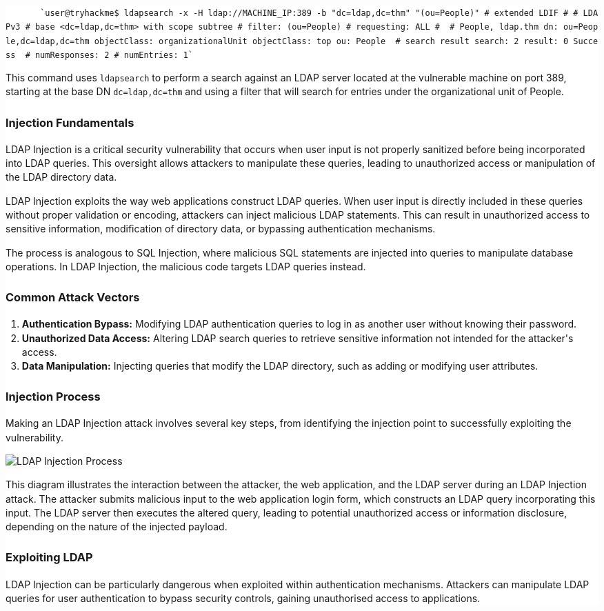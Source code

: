            `user@tryhackme$ ldapsearch -x -H ldap://MACHINE_IP:389 -b "dc=ldap,dc=thm" "(ou=People)" # extended LDIF # # LDAPv3 # base <dc=ldap,dc=thm> with scope subtree # filter: (ou=People) # requesting: ALL #  # People, ldap.thm dn: ou=People,dc=ldap,dc=thm objectClass: organizationalUnit objectClass: top ou: People  # search result search: 2 result: 0 Success  # numResponses: 2 # numEntries: 1`
        

This command uses `ldapsearch` to perform a search against an LDAP server located at the vulnerable machine on port 389, starting at the base DN `dc=ldap,dc=thm` and using a filter that will search for entries under the organizational unit of People.




### Injection Fundamentals

LDAP Injection is a critical security vulnerability that occurs when user input is not properly sanitized before being incorporated into LDAP queries. This oversight allows attackers to manipulate these queries, leading to unauthorized access or manipulation of the LDAP directory data.

LDAP Injection exploits the way web applications construct LDAP queries. When user input is directly included in these queries without proper validation or encoding, attackers can inject malicious LDAP statements. This can result in unauthorized access to sensitive information, modification of directory data, or bypassing authentication mechanisms.

The process is analogous to SQL Injection, where malicious SQL statements are injected into queries to manipulate database operations. In LDAP Injection, the malicious code targets LDAP queries instead.

### Common Attack Vectors

1. **Authentication Bypass:** Modifying LDAP authentication queries to log in as another user without knowing their password.
2. **Unauthorized Data Access:** Altering LDAP search queries to retrieve sensitive information not intended for the attacker's access.
3. **Data Manipulation:** Injecting queries that modify the LDAP directory, such as adding or modifying user attributes.

### Injection Process

Making an LDAP Injection attack involves several key steps, from identifying the injection point to successfully exploiting the vulnerability.

![LDAP Injection Process](https://tryhackme-images.s3.amazonaws.com/user-uploads/645b19f5d5848d004ab9c9e2/room-content/5813e9f3ac2fdcc629ec1b047a75cee1.png)  

This diagram illustrates the interaction between the attacker, the web application, and the LDAP server during an LDAP Injection attack. The attacker submits malicious input to the web application login form, which constructs an LDAP query incorporating this input. The LDAP server then executes the altered query, leading to potential unauthorized access or information disclosure, depending on the nature of the injected payload.




### Exploiting LDAP

LDAP Injection can be particularly dangerous when exploited within authentication mechanisms. Attackers can manipulate LDAP queries for user authentication to bypass security controls, gaining unauthorised access to applications.
